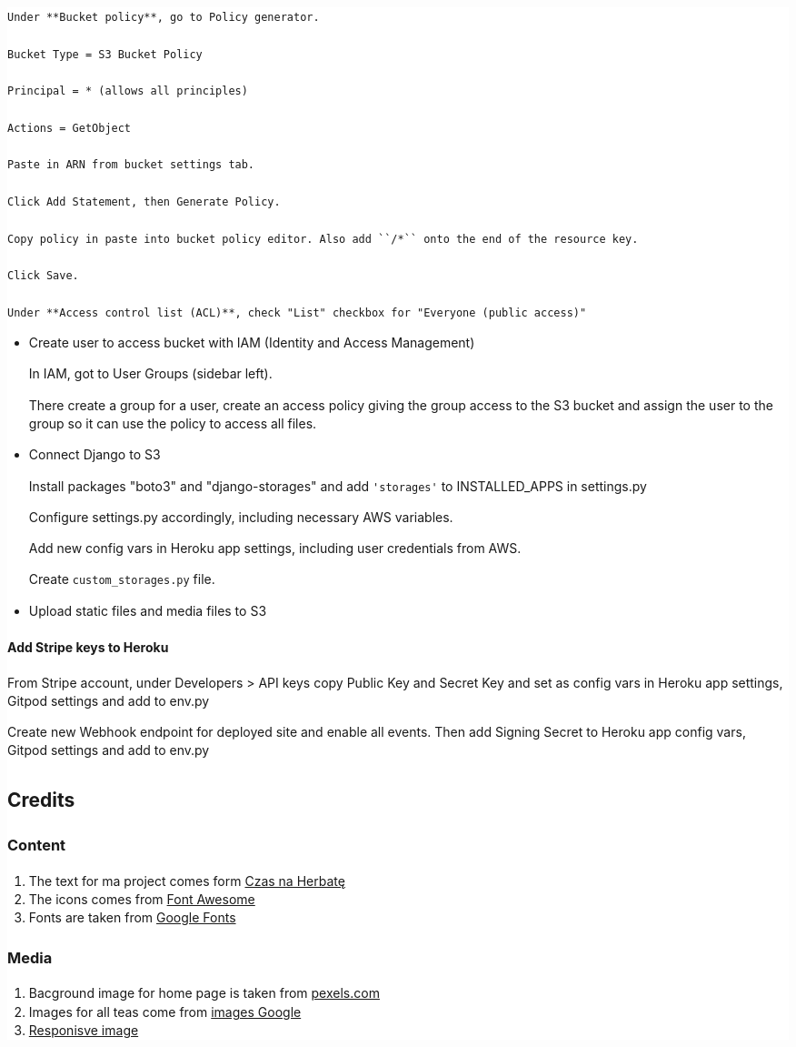     Under **Bucket policy**, go to Policy generator.

    Bucket Type = S3 Bucket Policy

    Principal = * (allows all principles)

    Actions = GetObject

    Paste in ARN from bucket settings tab.

    Click Add Statement, then Generate Policy.

    Copy policy in paste into bucket policy editor. Also add ``/*`` onto the end of the resource key.

    Click Save.

    Under **Access control list (ACL)**, check "List" checkbox for "Everyone (public access)"

- Create user to access bucket with IAM (Identity and Access Management)

    In IAM, got to User Groups (sidebar left).

    There create a group for a user, create an access policy giving the group access to the S3 bucket and assign the user to the group so it can use the policy to access all files. 

- Connect Django to S3

    Install packages "boto3" and "django-storages" and add ``'storages'`` to INSTALLED_APPS  in settings.py

    Configure settings.py accordingly, including necessary AWS variables.

    Add new config vars in Heroku app settings, including user credentials from AWS.

    Create ``custom_storages.py`` file.

- Upload static files and media files to S3


#### Add Stripe keys to Heroku

From Stripe account, under Developers > API keys copy Public Key and Secret Key and set as config vars in Heroku app settings, Gitpod settings and add to env.py

Create new Webhook endpoint for deployed site and enable all events. Then add Signing Secret to Heroku app config vars, Gitpod settings and add to env.py


## Credits

### Content
1. The text for ma project comes form [Czas na Herbatę](https://czasnaherbate.net/)
2. The icons comes from [Font Awesome](https://fontawesome.com/)
3. Fonts are taken from [Google Fonts](https://fonts.google.com/)

### Media
1. Bacground image for home page is taken from [pexels.com](https://www.pexels.com)
2. Images for all teas come from [images Google](https://www.google.com/imghp?hl=en&ogbl)
2. [Responisve image](https://ui.dev/amiresponsive)